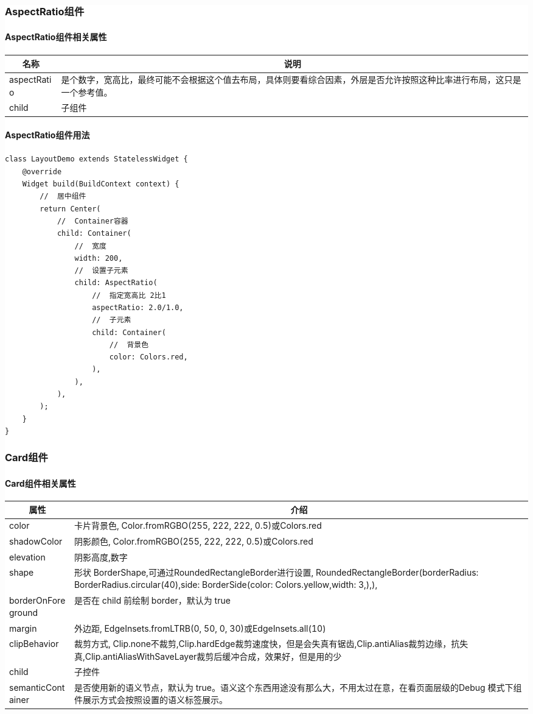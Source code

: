 ### AspectRatio组件

#### AspectRatio组件相关属性

|名称|说明|
|--|--|
|aspectRatio|是个数字，宽高比，最终可能不会根据这个值去布局，具体则要看综合因素，外层是否允许按照这种比率进行布局，这只是一个参考值。|
|child|子组件|

#### AspectRatio组件用法

```
class LayoutDemo extends StatelessWidget {
    @override
    Widget build(BuildContext context) {
        //  居中组件
        return Center(
            //  Container容器
            child: Container(
                //  宽度
                width: 200,
                //  设置子元素 
                child: AspectRatio(
                    //  指定宽高比 2比1
                    aspectRatio: 2.0/1.0,
                    //  子元素 
                    child: Container(
                        //  背景色
                        color: Colors.red,
                    ), 
                ), 
            ), 
        );
    }
}
```

### Card组件

#### Card组件相关属性

|属性|介绍|
|--|--|
|color|卡片背景色, Color.fromRGBO(255, 222, 222, 0.5)或Colors.red|
|shadowColor|阴影颜色, Color.fromRGBO(255, 222, 222, 0.5)或Colors.red|
|elevation|阴影高度,数字|
|shape|形状 BorderShape,可通过RoundedRectangleBorder进行设置, RoundedRectangleBorder(borderRadius: BorderRadius.circular(40),side: BorderSide(color: Colors.yellow,width: 3,),),|
|borderOnForeground|是否在 child 前绘制 border，默认为 true|
|margin|外边距, EdgeInsets.fromLTRB(0, 50, 0, 30)或EdgeInsets.all(10)|
|clipBehavior|裁剪方式, Clip.none不裁剪,Clip.hardEdge裁剪速度快，但是会失真有锯齿,Clip.antiAlias裁剪边缘，抗失真,Clip.antiAliasWithSaveLayer裁剪后缓冲合成，效果好，但是用的少|
|child|子控件|
|semanticContainer|是否使用新的语义节点，默认为 true。语义这个东西用途没有那么大，不用太过在意，在看页面层级的Debug 模式下组件展示方式会按照设置的语义标签展示。|
